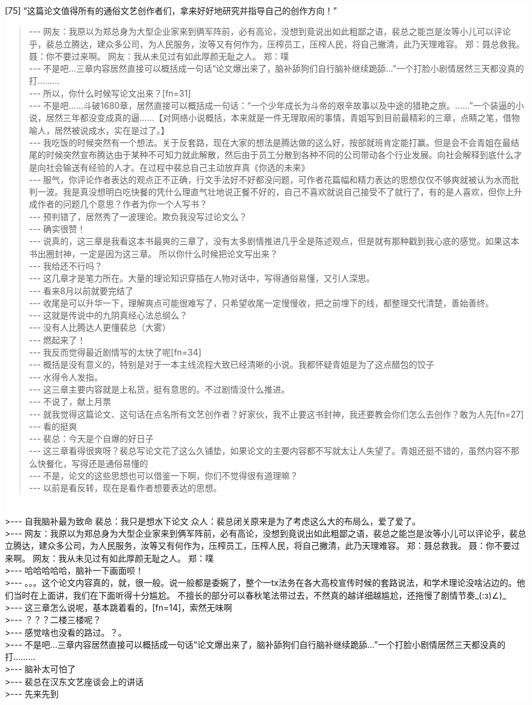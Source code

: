 [75] “这篇论文值得所有的通俗文艺创作者们，拿来好好地研究并指导自己的创作方向！”
>--- 网友：我原以为郑总身为大型企业家来到俩军阵前，必有高论，没想到竟说出如此粗鄙之语，裴总之能岂是汝等小儿可以评论乎，裴总立腾达，建众多公司，为人民服务，汝等又有何作为，压榨员工，压榨人民，将自己撇清，此乃天理难容。
郑：聂总救我。
聂：你不要过来啊。
网友：我从未见过有如此厚颜无耻之人。
郑：噗<br>
>--- 不是吧…三章内容居然直接可以概括成一句话“论文爆出来了，脑补舔狗们自行脑补继续跪舔…”一个打脸小剧情居然三天都没真的打………<br>
>--- 所以，你什么时候写论文出来？[fn=31]<br>
>--- 不是吧……斗破1680章，居然直接可以概括成一句话：“一个少年成长为斗帝的艰辛故事以及中途的猎艳之旅。……”一个装逼的小说，居然三年都没变成真的逼……【对网络小说概括，本来就是一件无理取闹的事情，青姐写到目前最精彩的三章，点睛之笔，借物喻人，居然被说成水，实在是过了。】<br>
>--- 我吃饭的时候突然有一个想法。关于反套路，现在大家的想法是腾达做的这么好，按部就班肯定能打赢。但是会不会青姐在最结尾的时候突然宣布腾达由于某种不可知力就此解散，然后由于员工分散到各种不同的公司带动各个行业发展。向社会解释到底什么才是向社会输送有经验的人才。在过程中裴总自己主动放弃真《你选的未来》<br>
>--- 服气，你评论作者表达的观点正不正确，行文手法好不好都没问题，可作者花篇幅和精力表达的思想仅仅不够爽就被认为水而批判一波。我是真没想明白吃快餐的凭什么理直气壮地说正餐不好的，自己不喜欢就说自己接受不了就行了，有的是人喜欢，但你上升成作者的问题几个意思？作者为你一个人写书？<br>
>--- 预判错了，居然秀了一波理论。欺负我没写过论文么？<br>
>--- 确实很赞！<br>
>--- 说真的，这三章是我看这本书最爽的三章了，没有太多剧情推进几乎全是陈述观点，但是就有那种戳到我心底的感觉。如果这本书出圈封神，一定是因为这三章。
所以你什么时候把论文写出来？<br>
>--- 我给还不行吗？<br>
>--- 这几章才是笔力所在。大量的理论知识穿插在人物对话中，写得通俗易懂，又引人深思。<br>
>--- 看来8月以前就要完结了<br>
>--- 收尾是可以升华一下，理解爽点可能很难写了，只希望收尾一定慢慢收，把之前埋下的线，都整理交代清楚，善始善终。<br>
>--- 这就是传说中的九阴真经心法总纲么？<br>
>--- 没有人比腾达人更懂裴总（大雾）<br>
>--- 燃起来了！<br>
>--- 我反而觉得最近剧情写的太快了呢[fn=34]<br>
>--- 概括是没有意义的，特别是对于一本主线流程大致已经清晰的小说。我都怀疑青姐是为了这点醋包的饺子<br>
>--- 水得令人发指。 <br>
>--- 这三章主要内容就是上私货，挺有意思的。不过剧情没什么推进。<br>
>--- 不说了，献上月票<br>
>--- 就我觉得这篇论文、这句话在点名所有文艺创作者？好家伙，我不止要这书封神，我还要教会你们怎么去创作？敢为人先[fn=27]<br>
>--- 看的挺爽<br>
>--- 裴总：今天是个自爆的好日子<br>
>--- 这三章看得很爽呀？裴总写论文花了这么久铺垫，如果论文的主要内容都不写就太让人失望了。青姐还挺不错的，虽然内容不那么快餐化，写得还是通俗易懂的<br>
>--- 不是，论文的这些思想也可以借鉴一下啊，你们不觉得很有道理嘛？<br>
>--- 以前是看反转，现在是看作者想要表达的思想。
<br>
>--- 自我脑补最为致命
裴总：我只是想水下论文
众人：裴总闭关原来是为了考虑这么大的布局么，爱了爱了。<br>
>--- 网友：我原以为郑总身为大型企业家来到俩军阵前，必有高论，没想到竟说出如此粗鄙之语，裴总之能岂是汝等小儿可以评论乎，裴总立腾达，建众多公司，为人民服务，汝等又有何作为，压榨员工，压榨人民，将自己撇清，此乃天理难容。
郑：聂总救我。
聂：你不要过来啊。
网友：我从未见过有如此厚颜无耻之人。
郑：噗<br>
>--- 哈哈哈哈哈，脑补一下画面呗！<br>
>--- 。。。这个论文内容真的，就，很一般。说一般都是委婉了，整个一tx法务在各大高校宣传时候的套路说法，和学术理论没啥沾边的。他们当时在上面讲，我们在下面听得十分尴尬。
不擅长的部分可以春秋笔法带过去，不然真的越详细越尴尬，还拖慢了剧情节奏_(:з)∠)_<br>
>--- 这三章怎么说呢，基本跳着看的，[fn=14]，索然无味啊<br>
>--- ？？？二楼三楼呢？<br>
>--- 感觉啥也没看的路过。？。<br>
>--- 不是吧…三章内容居然直接可以概括成一句话“论文爆出来了，脑补舔狗们自行脑补继续跪舔…”一个打脸小剧情居然三天都没真的打………<br>
>--- 脑补太可怕了<br>
>--- 裴总在汉东文艺座谈会上的讲话<br>
>--- 先来先到<br>
